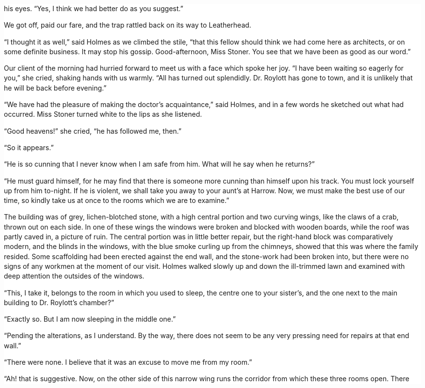 his eyes. “Yes, I think we had better do as you suggest.”
</p><p>
We got off, paid our fare, and the trap rattled back on its way
to Leatherhead.
</p><p>
“I thought it as well,” said Holmes as we climbed the stile,
“that this fellow should think we had come here as architects, or
on some definite business. It may stop his gossip.
Good-afternoon, Miss Stoner. You see that we have been as good as
our word.”
</p><p>
Our client of the morning had hurried forward to meet us with a
face which spoke her joy. “I have been waiting so eagerly for
you,” she cried, shaking hands with us warmly. “All has turned
out splendidly. Dr. Roylott has gone to town, and it is unlikely
that he will be back before evening.”
</p><p>
“We have had the pleasure of making the doctor’s acquaintance,”
said Holmes, and in a few words he sketched out what had
occurred. Miss Stoner turned white to the lips as she listened.
</p><p>
“Good heavens!” she cried, “he has followed me, then.”
</p><p>
“So it appears.”
</p><p>
“He is so cunning that I never know when I am safe from him. What
will he say when he returns?”
</p><p>
“He must guard himself, for he may find that there is someone
more cunning than himself upon his track. You must lock yourself
up from him to-night. If he is violent, we shall take you away to
your aunt’s at Harrow. Now, we must make the best use of our
time, so kindly take us at once to the rooms which we are to
examine.”
</p><p>
The building was of grey, lichen-blotched stone, with a high
central portion and two curving wings, like the claws of a crab,
thrown out on each side. In one of these wings the windows were
broken and blocked with wooden boards, while the roof was partly
caved in, a picture of ruin. The central portion was in little
better repair, but the right-hand block was comparatively modern,
and the blinds in the windows, with the blue smoke curling up
from the chimneys, showed that this was where the family resided.
Some scaffolding had been erected against the end wall, and the
stone-work had been broken into, but there were no signs of any
workmen at the moment of our visit. Holmes walked slowly up and
down the ill-trimmed lawn and examined with deep attention the
outsides of the windows.
</p><p>
“This, I take it, belongs to the room in which you used to sleep,
the centre one to your sister’s, and the one next to the main
building to Dr. Roylott’s chamber?”
</p><p>
“Exactly so. But I am now sleeping in the middle one.”
</p><p>
“Pending the alterations, as I understand. By the way, there does
not seem to be any very pressing need for repairs at that end
wall.”
</p><p>
“There were none. I believe that it was an excuse to move me from
my room.”
</p><p>
“Ah! that is suggestive. Now, on the other side of this narrow
wing runs the corridor from which these three rooms open. There